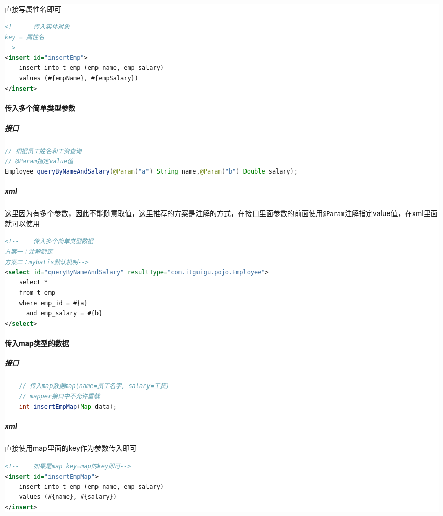 直接写属性名即可

```xml
<!--    传入实体对象
key = 属性名
-->
<insert id="insertEmp">
    insert into t_emp (emp_name, emp_salary)
    values (#{empName}, #{empSalary})
</insert>
```

#### 传入多个简单类型参数

##### 接口

```java
// 根据员工姓名和工资查询
// @Param指定value值
Employee queryByNameAndSalary(@Param("a") String name,@Param("b") Double salary);
```

##### xml

这里因为有多个参数，因此不能随意取值，这里推荐的方案是注解的方式，在接口里面参数的前面使用`@Param`注解指定value值，在xml里面就可以使用

```xml
<!--    传入多个简单类型数据
方案一：注解制定
方案二：mybatis默认机制-->
<select id="queryByNameAndSalary" resultType="com.itguigu.pojo.Employee">
    select *
    from t_emp
    where emp_id = #{a}
      and emp_salary = #{b}
</select>
```

#### 传入map类型的数据

##### 接口

```java
    // 传入map数据map(name=员工名字, salary=工资)
    // mapper接口中不允许重载
    int insertEmpMap(Map data);
```

##### xml

直接使用map里面的key作为参数传入即可

```xml
<!--    如果是map key=map的key即可-->
<insert id="insertEmpMap">
    insert into t_emp (emp_name, emp_salary)
    values (#{name}, #{salary})
</insert>
```
